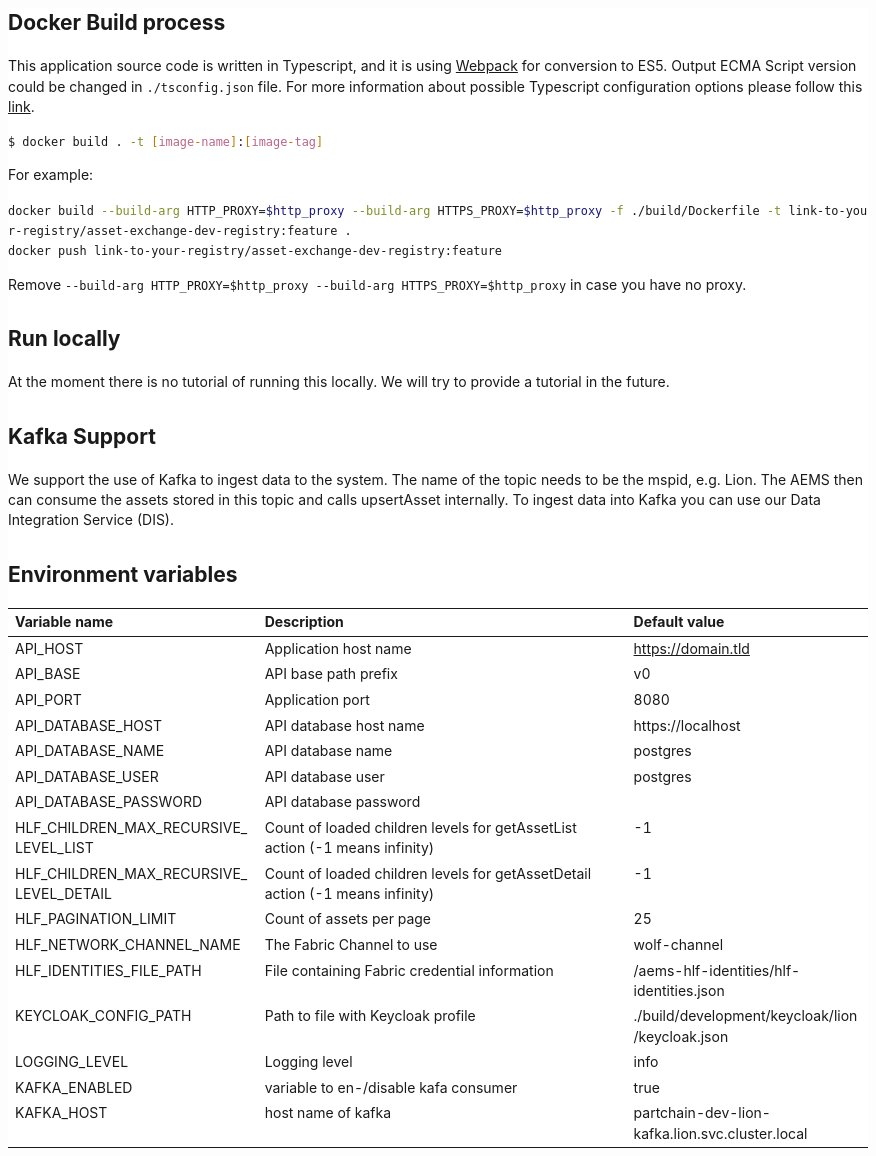 
## Docker Build process

This application source code is written in Typescript, and it is using [Webpack](https://webpack.js.org/) for conversion to ES5. Output ECMA Script version could be changed in `./tsconfig.json` file. For more information about possible Typescript configuration options please follow this [link](https://www.typescriptlang.org/docs/handbook/tsconfig-json.html).

```bash
$ docker build . -t [image-name]:[image-tag]
```
For example:
 ```bash
docker build --build-arg HTTP_PROXY=$http_proxy --build-arg HTTPS_PROXY=$http_proxy -f ./build/Dockerfile -t link-to-your-registry/asset-exchange-dev-registry:feature .
docker push link-to-your-registry/asset-exchange-dev-registry:feature

```
Remove ```--build-arg HTTP_PROXY=$http_proxy --build-arg HTTPS_PROXY=$http_proxy``` in case you have no proxy.

## Run locally
At the moment there is no tutorial of running this locally. We will try to provide a tutorial in the future.

## Kafka Support
We support the use of Kafka to ingest data to the system. The name of the topic needs to be the mspid, e.g. Lion. 
The AEMS then can consume the assets stored in this topic and calls upsertAsset internally. 
To ingest data into Kafka you can use our Data Integration Service (DIS).

## Environment variables 

| Variable name | Description | Default value |
|:----------|:------|:------|
| API_HOST | Application host name | https://domain.tld |
| API_BASE | API base path prefix | v0 |
| API_PORT | Application port | 8080 |
| API_DATABASE_HOST | API database host name | https://localhost |
| API_DATABASE_NAME | API database name | postgres |
| API_DATABASE_USER | API database user | postgres |
| API_DATABASE_PASSWORD  | API database password |  |
| HLF_CHILDREN_MAX_RECURSIVE_LEVEL_LIST  | Count of loaded children levels for getAssetList action (-1 means infinity) | -1 |
| HLF_CHILDREN_MAX_RECURSIVE_LEVEL_DETAIL  | Count of loaded children levels for getAssetDetail action (-1 means infinity) | -1 |
| HLF_PAGINATION_LIMIT | Count of assets per page | 25 |
| HLF_NETWORK_CHANNEL_NAME | The Fabric Channel to use | wolf-channel |
| HLF_IDENTITIES_FILE_PATH| File containing Fabric credential information | /aems-hlf-identities/hlf-identities.json |
| KEYCLOAK_CONFIG_PATH | Path to file with Keycloak profile | ./build/development/keycloak/lion/keycloak.json |
| LOGGING_LEVEL | Logging level | info |
| KAFKA_ENABLED | variable to en-/disable kafa consumer | true |
| KAFKA_HOST | host name of kafka | partchain-dev-lion-kafka.lion.svc.cluster.local |